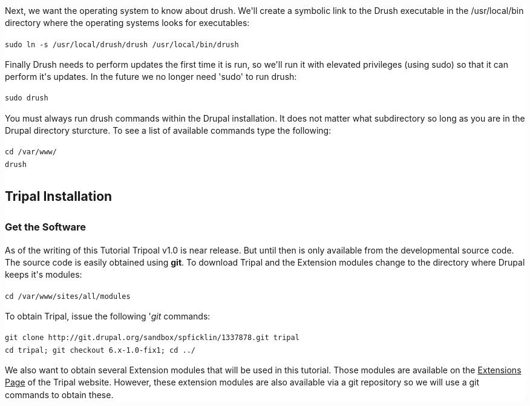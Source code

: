 Next, we want the operating system to know about drush. We'll create a
symbolic link to the Drush executable in the /usr/local/bin directory
where the operating systems looks for executables:

``` enter
sudo ln -s /usr/local/drush/drush /usr/local/bin/drush
```

Finally Drush needs to perform updates the first time it is run, so
we'll run it with elevated privileges (using sudo) so that it can
perform it's updates. In the future we no longer need 'sudo' to run
drush:

``` enter
sudo drush
```

You must always run drush commands within the Drupal installation. It
does not matter what subdirectory so long as you are in the Drupal
directory sturcture. To see a list of available commands type the
following:

``` enter
cd /var/www/
drush
```

## <span id="Tripal_Installation" class="mw-headline">Tripal Installation</span>

### <span id="Get_the_Software" class="mw-headline">Get the Software</span>

As of the writing of this Tutorial Tripoal v1.0 is near release. But
until then is only available from the developmental source code. The
source code is easily obtained using **git**. To download Tripal and the
Extension modules change to the directory where Drupal keeps it's
modules:

``` enter
cd /var/www/sites/all/modules
```

To obtain Tripal, issue the following '*git* commands:

``` enter
git clone http://git.drupal.org/sandbox/spficklin/1337878.git tripal
cd tripal; git checkout 6.x-1.0-fix1; cd ../
```

We also want to obtain several Extension modules that will be used in
this tutorial. Those modules are available on the
<a href="http://tripal.info/extensions" class="external text"
rel="nofollow">Extensions Page</a> of the Tripal website. However, these
extension modules are also available via a git repository so we will use
a git commands to obtain these.
